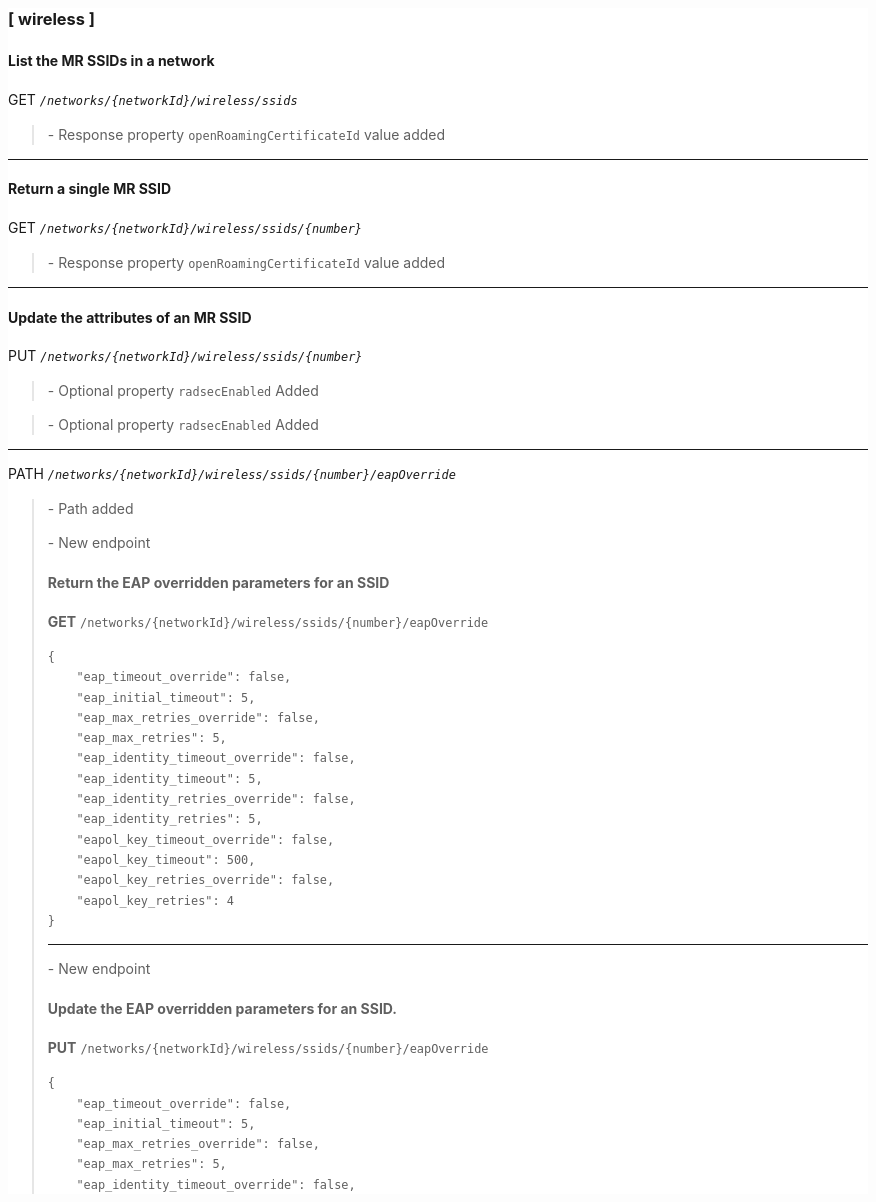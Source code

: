 ### \[ wireless \]

#### List the MR SSIDs in a network

GET _`/networks/{networkId}/wireless/ssids`_

> \- Response property `openRoamingCertificateId` value added

* * *

#### Return a single MR SSID

GET _`/networks/{networkId}/wireless/ssids/{number}`_

> \- Response property `openRoamingCertificateId` value added

* * *

#### Update the attributes of an MR SSID

PUT _`/networks/{networkId}/wireless/ssids/{number}`_

> \- Optional property `radsecEnabled` Added

> \- Optional property `radsecEnabled` Added

* * *

PATH _`/networks/{networkId}/wireless/ssids/{number}/eapOverride`_

> \- Path added  
>   
> \- New endpoint
> 
> #### Return the EAP overridden parameters for an SSID
> 
> **GET** `/networks/{networkId}/wireless/ssids/{number}/eapOverride`  
> 
>     {
>         "eap_timeout_override": false,
>         "eap_initial_timeout": 5,
>         "eap_max_retries_override": false,
>         "eap_max_retries": 5,
>         "eap_identity_timeout_override": false,
>         "eap_identity_timeout": 5,
>         "eap_identity_retries_override": false,
>         "eap_identity_retries": 5,
>         "eapol_key_timeout_override": false,
>         "eapol_key_timeout": 500,
>         "eapol_key_retries_override": false,
>         "eapol_key_retries": 4
>     }
> 
> * * *
> 
>   
> \- New endpoint
> 
> #### Update the EAP overridden parameters for an SSID.
> 
> **PUT** `/networks/{networkId}/wireless/ssids/{number}/eapOverride`  
> 
>     {
>         "eap_timeout_override": false,
>         "eap_initial_timeout": 5,
>         "eap_max_retries_override": false,
>         "eap_max_retries": 5,
>         "eap_identity_timeout_override": false,